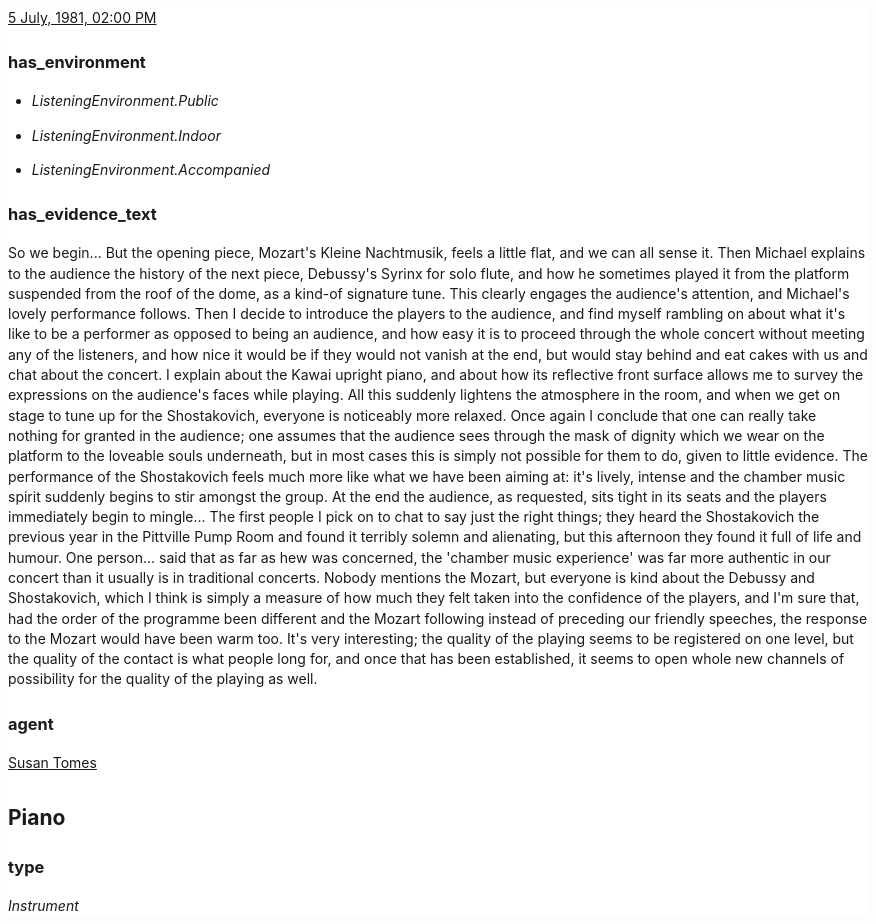 [5 July, 1981, 02:00 PM](#5-July-1981-02-00-PM)

### has_environment

 - *ListeningEnvironment.Public*

 - *ListeningEnvironment.Indoor*

 - *ListeningEnvironment.Accompanied*

### has_evidence_text


So we begin... But the opening piece, Mozart's Kleine Nachtmusik, feels a little flat, and we can all sense it. Then Michael explains to the audience the history of the next piece, Debussy's Syrinx for solo flute, and how he sometimes played it from the platform suspended from the roof of the dome, as a kind-of signature tune. This clearly engages the audience's attention, and Michael's lovely performance follows. Then I decide to introduce the players to the audience, and find myself rambling on about what it's like to be a performer as opposed to being an audience, and how easy it is to proceed through the whole concert without meeting any of the listeners, and how nice it would be if they would not vanish at the end, but would stay behind and eat cakes with us and chat about the concert. I explain about the Kawai upright piano, and about how its reflective front surface allows me to survey the expressions on the audience's faces while playing. All this suddenly lightens the atmosphere in the room, and when we get on stage to tune up for the Shostakovich, everyone is noticeably more relaxed. Once again I conclude that one can really take nothing for granted in the audience; one assumes that the audience sees through the mask of dignity which we wear on the platform to the loveable souls underneath, but in most cases this is simply not possible for them to do, given to little evidence. The performance of the Shostakovich feels much more like what we have been aiming at: it's lively, intense and the chamber music spirit suddenly begins to stir amongst the group. At the end the audience, as requested, sits tight in its seats and the players immediately begin to mingle... The first people I pick on to chat to say just the right things; they heard the Shostakovich the previous year in the Pittville Pump Room and found it terribly solemn and alienating, but this afternoon they found it full of life and humour. One person... said that as far as hew was concerned, the 'chamber music experience' was far more authentic in our concert than it usually is in traditional concerts. Nobody mentions the Mozart, but everyone is kind about the Debussy and Shostakovich, which I think is simply a measure of how much they felt taken into the confidence of the players, and I'm sure that, had the order of the programme been different and the Mozart following instead of preceding our friendly speeches, the response to the Mozart would have been warm too. It's very interesting; the quality of the playing seems to be registered on one level, but the quality of the contact is what people long for, and once that has been established, it seems to open whole new channels of possibility for the quality of the playing as well.

### agent


[Susan Tomes](#Susan-Tomes)

## Piano

### type


*Instrument*
